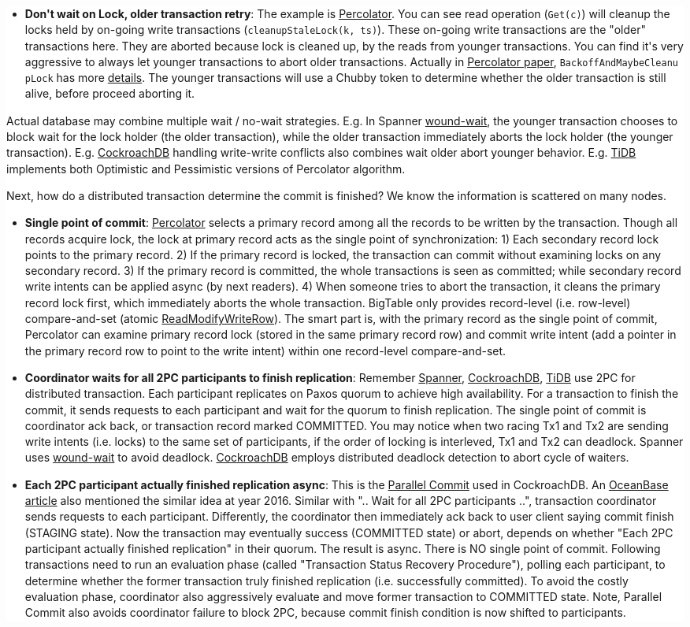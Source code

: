  * __Don't wait on Lock, older transaction retry__: The example is [Percolator](https://github.com/pingcap/tla-plus/blob/master/Percolator/Percolator.tla). You can see read operation (`Get(c)`) will cleanup the locks held by on-going write transactions (`cleanupStaleLock(k, ts)`). These on-going write transactions are the "older" transactions here. They are aborted because lock is cleaned up, by the reads from younger transactions.  You can find it's very aggressive to always let younger transactions to abort older transactions. Actually in [Percolator paper](https://storage.googleapis.com/pub-tools-public-publication-data/pdf/36726.pdf), `BackoffAndMaybeCleanupLock` has more [details](https://www.jianshu.com/p/f8dcd85fd675). The younger transactions will use a Chubby token to determine whether the older transaction is still alive, before proceed aborting it.

Actual database may combine multiple wait / no-wait strategies. E.g. In Spanner [wound-wait](https://cloud.google.com/spanner/docs/whitepapers/life-of-reads-and-writes), the younger transaction chooses to block wait for the lock holder (the older transaction), while the older transaction immediately aborts the lock holder (the younger transaction). E.g. [CockroachDB](https://dl.acm.org/doi/pdf/10.1145/3318464.3386134) handling write-write conflicts also combines wait older abort younger behavior. E.g. [TiDB](http://www.vldb.org/pvldb/vol13/p3072-huang.pdf) implements both Optimistic and Pessimistic versions of Percolator algorithm.

Next, how do a distributed transaction determine the commit is finished? We know the information is scattered on many nodes.

  * __Single point of commit__: [Percolator](https://github.com/pingcap/tla-plus/blob/master/Percolator/Percolator.tla) selects a primary record among all the records to be written by the transaction. Though all records acquire lock, the lock at primary record acts as the single point of synchronization: 1) Each secondary record lock points to the primary record. 2) If the primary record is locked, the transaction can commit without examining locks on any secondary record. 3) If the primary record is committed, the whole transactions is seen as committed; while secondary record write intents can be applied async (by next readers). 4) When someone tries to abort the transaction, it cleans the primary record lock first, which immediately aborts the whole transaction.  BigTable only provides record-level (i.e. row-level) compare-and-set (atomic [ReadModifyWriteRow](https://cloud.google.com/bigtable/docs/writes)). The smart part is, with the primary record as the single point of commit, Percolator can examine primary record lock (stored in the same primary record row) and commit write intent (add a pointer in the primary record row to point to the write intent) within one record-level compare-and-set.

  * __Coordinator waits for all 2PC participants to finish replication__: Remember [Spanner](https://static.googleusercontent.com/media/research.google.com/en//archive/spanner-osdi2012.pdf), [CockroachDB](https://dl.acm.org/doi/pdf/10.1145/3318464.3386134), [TiDB](http://www.vldb.org/pvldb/vol13/p3072-huang.pdf) use 2PC for distributed transaction. Each participant replicates on Paxos quorum to achieve high availability. For a transaction to finish the commit, it sends requests to each participant and wait for the quorum to finish replication. The single point of commit is coordinator ack back, or transaction record marked COMMITTED.  You may notice when two racing Tx1 and Tx2 are sending write intents (i.e. locks) to the same set of participants, if the order of locking is interleved, Tx1 and Tx2 can deadlock. Spanner uses [wound-wait](https://cloud.google.com/spanner/docs/whitepapers/life-of-reads-and-writes) to avoid deadlock. [CockroachDB](https://dl.acm.org/doi/pdf/10.1145/3318464.3386134) employs distributed deadlock detection to abort cycle of waiters.

  * __Each 2PC participant actually finished replication async__: This is the [Parallel Commit](https://www.cockroachlabs.com/blog/parallel-commits/) used in CockroachDB. An [OceanBase article](http://oceanbase.org.cn/?p=195) also mentioned the similar idea at year 2016.  Similar with ".. Wait for all 2PC participants ..", transaction coordinator sends requests to each participant. Differently, the coordinator then immediately ack back to user client saying commit finish (STAGING state). Now the transaction may eventually success (COMMITTED state) or abort, depends on whether "Each 2PC participant actually finished replication" in their quorum.  The result is async. There is NO single point of commit. Following transactions need to run an evaluation phase (called "Transaction Status Recovery Procedure"), polling each participant, to determine whether the former transaction truly finished replication (i.e. successfully committed). To avoid the costly evaluation phase, coordinator also aggressively evaluate and move former transaction to COMMITTED state.  Note, Parallel Commit also avoids coordinator failure to block 2PC, because commit finish condition is now shifted to participants.
